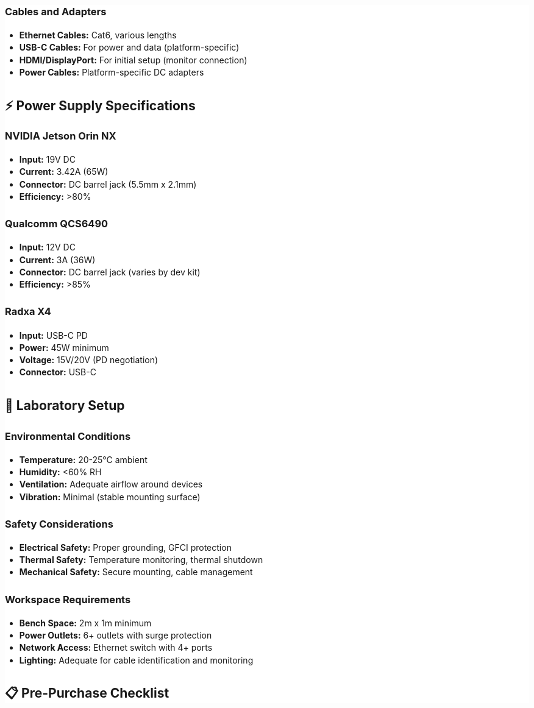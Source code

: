 ### Cables and Adapters
- **Ethernet Cables:** Cat6, various lengths
- **USB-C Cables:** For power and data (platform-specific)
- **HDMI/DisplayPort:** For initial setup (monitor connection)
- **Power Cables:** Platform-specific DC adapters

## ⚡ Power Supply Specifications

### NVIDIA Jetson Orin NX
- **Input:** 19V DC
- **Current:** 3.42A (65W)
- **Connector:** DC barrel jack (5.5mm x 2.1mm)
- **Efficiency:** >80%

### Qualcomm QCS6490
- **Input:** 12V DC
- **Current:** 3A (36W)
- **Connector:** DC barrel jack (varies by dev kit)
- **Efficiency:** >85%

### Radxa X4
- **Input:** USB-C PD
- **Power:** 45W minimum
- **Voltage:** 15V/20V (PD negotiation)
- **Connector:** USB-C

## 🧪 Laboratory Setup

### Environmental Conditions
- **Temperature:** 20-25°C ambient
- **Humidity:** <60% RH
- **Ventilation:** Adequate airflow around devices
- **Vibration:** Minimal (stable mounting surface)

### Safety Considerations
- **Electrical Safety:** Proper grounding, GFCI protection
- **Thermal Safety:** Temperature monitoring, thermal shutdown
- **Mechanical Safety:** Secure mounting, cable management

### Workspace Requirements
- **Bench Space:** 2m x 1m minimum
- **Power Outlets:** 6+ outlets with surge protection
- **Network Access:** Ethernet switch with 4+ ports
- **Lighting:** Adequate for cable identification and monitoring

## 📋 Pre-Purchase Checklist
